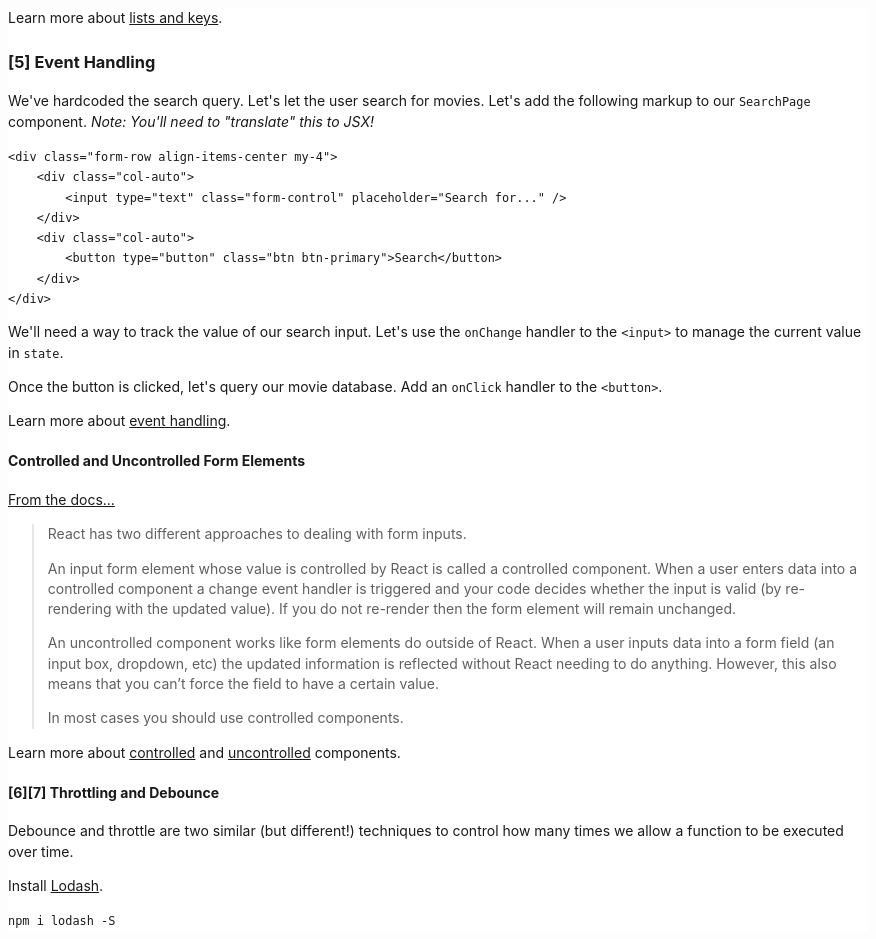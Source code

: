 Learn more about [lists and keys](https://reactjs.org/docs/lists-and-keys.html).

### [5] Event Handling

We've hardcoded the search query. Let's let the user search for movies. Let's add the following markup to our `SearchPage` component. *Note: You'll need to "translate" this to JSX!*

```
<div class="form-row align-items-center my-4">
	<div class="col-auto">
		<input type="text" class="form-control" placeholder="Search for..." />
	</div>
	<div class="col-auto">
		<button type="button" class="btn btn-primary">Search</button>
	</div>
</div>
```

We'll need a way to track the value of our search input. Let's use the `onChange` handler to the `<input>` to manage the current value in `state`.

Once the button is clicked, let's query our movie database. Add an `onClick` handler to the `<button>`.

Learn more about [event handling](https://reactjs.org/docs/handling-events.html).

#### Controlled and Uncontrolled Form Elements

[From the docs...](https://reactjs.org/docs/glossary.html#controlled-vs-uncontrolled-components)

> React has two different approaches to dealing with form inputs.
> 
> An input form element whose value is controlled by React is called a controlled component. When a user enters data into a controlled component a change event handler is triggered and your code decides whether the input is valid (by re-rendering with the updated value). If you do not re-render then the form element will remain unchanged.
> 
> An uncontrolled component works like form elements do outside of React. When a user inputs data into a form field (an input box, dropdown, etc) the updated information is reflected without React needing to do anything. However, this also means that you can’t force the field to have a certain value.
> 
> In most cases you should use controlled components.

Learn more about [controlled](https://reactjs.org/docs/forms.html#controlled-components) and [uncontrolled](https://reactjs.org/docs/uncontrolled-components.html) components.

#### [6][7] Throttling and Debounce

Debounce and throttle are two similar (but different!) techniques to control how many times we allow a function to be executed over time.

Install [Lodash](https://lodash.com/).

```
npm i lodash -S
```
